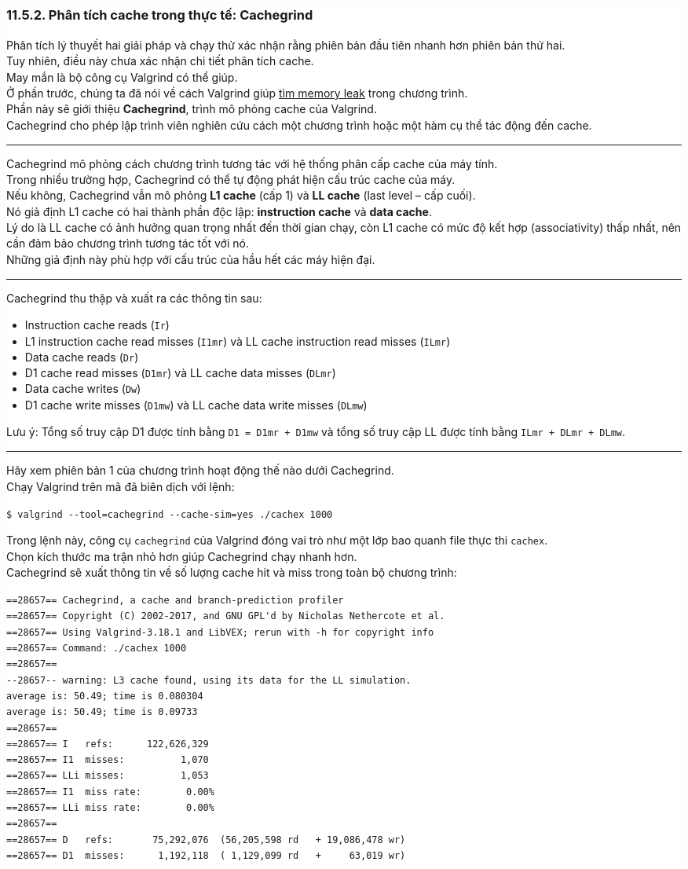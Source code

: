 ### 11.5.2. Phân tích cache trong thực tế: Cachegrind

Phân tích lý thuyết hai giải pháp và chạy thử xác nhận rằng phiên bản đầu tiên nhanh hơn phiên bản thứ hai.  
Tuy nhiên, điều này chưa xác nhận chi tiết phân tích cache.  
May mắn là bộ công cụ Valgrind có thể giúp.  
Ở phần trước, chúng ta đã nói về cách Valgrind giúp [tìm memory leak](../C3-C_debug/valgrind.html#_debugging_memory_with_valgrind) trong chương trình.  
Phần này sẽ giới thiệu **Cachegrind**, trình mô phỏng cache của Valgrind.  
Cachegrind cho phép lập trình viên nghiên cứu cách một chương trình hoặc một hàm cụ thể tác động đến cache.

---

Cachegrind mô phỏng cách chương trình tương tác với hệ thống phân cấp cache của máy tính.  
Trong nhiều trường hợp, Cachegrind có thể tự động phát hiện cấu trúc cache của máy.  
Nếu không, Cachegrind vẫn mô phỏng **L1 cache** (cấp 1) và **LL cache** (last level – cấp cuối).  
Nó giả định L1 cache có hai thành phần độc lập: **instruction cache** và **data cache**.  
Lý do là LL cache có ảnh hưởng quan trọng nhất đến thời gian chạy, còn L1 cache có mức độ kết hợp (associativity) thấp nhất, nên cần đảm bảo chương trình tương tác tốt với nó.  
Những giả định này phù hợp với cấu trúc của hầu hết các máy hiện đại.

---

Cachegrind thu thập và xuất ra các thông tin sau:

- Instruction cache reads (`Ir`)
- L1 instruction cache read misses (`I1mr`) và LL cache instruction read misses (`ILmr`)
- Data cache reads (`Dr`)
- D1 cache read misses (`D1mr`) và LL cache data misses (`DLmr`)
- Data cache writes (`Dw`)
- D1 cache write misses (`D1mw`) và LL cache data write misses (`DLmw`)

Lưu ý: Tổng số truy cập D1 được tính bằng `D1 = D1mr + D1mw` và tổng số truy cập LL được tính bằng `ILmr + DLmr + DLmw`.

---

Hãy xem phiên bản 1 của chương trình hoạt động thế nào dưới Cachegrind.  
Chạy Valgrind trên mã đã biên dịch với lệnh:

```
$ valgrind --tool=cachegrind --cache-sim=yes ./cachex 1000
```

Trong lệnh này, công cụ `cachegrind` của Valgrind đóng vai trò như một lớp bao quanh file thực thi `cachex`.  
Chọn kích thước ma trận nhỏ hơn giúp Cachegrind chạy nhanh hơn.  
Cachegrind sẽ xuất thông tin về số lượng cache hit và miss trong toàn bộ chương trình:

```
==28657== Cachegrind, a cache and branch-prediction profiler
==28657== Copyright (C) 2002-2017, and GNU GPL'd by Nicholas Nethercote et al.
==28657== Using Valgrind-3.18.1 and LibVEX; rerun with -h for copyright info
==28657== Command: ./cachex 1000
==28657==
--28657-- warning: L3 cache found, using its data for the LL simulation.
average is: 50.49; time is 0.080304
average is: 50.49; time is 0.09733
==28657==
==28657== I   refs:      122,626,329
==28657== I1  misses:          1,070
==28657== LLi misses:          1,053
==28657== I1  miss rate:        0.00%
==28657== LLi miss rate:        0.00%
==28657==
==28657== D   refs:       75,292,076  (56,205,598 rd   + 19,086,478 wr)
==28657== D1  misses:      1,192,118  ( 1,129,099 rd   +     63,019 wr)
```